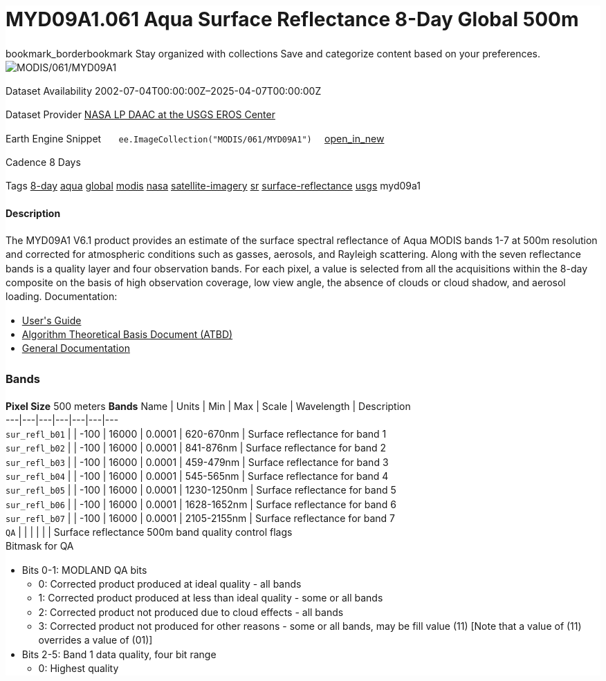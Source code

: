  
#  MYD09A1.061 Aqua Surface Reflectance 8-Day Global 500m 
bookmark_borderbookmark Stay organized with collections  Save and categorize content based on your preferences. 
![MODIS/061/MYD09A1](https://developers.google.com/earth-engine/datasets/images/MODIS/MODIS_061_MYD09A1_sample.png) 

Dataset Availability
    2002-07-04T00:00:00Z–2025-04-07T00:00:00Z 

Dataset Provider
     [ NASA LP DAAC at the USGS EROS Center ](https://doi.org/10.5067/MODIS/MYD09A1.061) 

Earth Engine Snippet
     `    ee.ImageCollection("MODIS/061/MYD09A1")   ` [ open_in_new ](https://code.earthengine.google.com/?scriptPath=Examples:Datasets/MODIS/MODIS_061_MYD09A1) 

Cadence
    8 Days 

Tags
     [8-day](https://developers.google.com/earth-engine/datasets/tags/8-day) [aqua](https://developers.google.com/earth-engine/datasets/tags/aqua) [global](https://developers.google.com/earth-engine/datasets/tags/global) [modis](https://developers.google.com/earth-engine/datasets/tags/modis) [nasa](https://developers.google.com/earth-engine/datasets/tags/nasa) [satellite-imagery](https://developers.google.com/earth-engine/datasets/tags/satellite-imagery) [sr](https://developers.google.com/earth-engine/datasets/tags/sr) [surface-reflectance](https://developers.google.com/earth-engine/datasets/tags/surface-reflectance) [usgs](https://developers.google.com/earth-engine/datasets/tags/usgs)
myd09a1
#### Description
The MYD09A1 V6.1 product provides an estimate of the surface spectral reflectance of Aqua MODIS bands 1-7 at 500m resolution and corrected for atmospheric conditions such as gasses, aerosols, and Rayleigh scattering. Along with the seven reflectance bands is a quality layer and four observation bands. For each pixel, a value is selected from all the acquisitions within the 8-day composite on the basis of high observation coverage, low view angle, the absence of clouds or cloud shadow, and aerosol loading.
Documentation:
  * [User's Guide](https://lpdaac.usgs.gov/documents/306/MOD09_User_Guide_V6.pdf)
  * [Algorithm Theoretical Basis Document (ATBD)](https://lpdaac.usgs.gov/documents/305/MOD09_ATBD.pdf)
  * [General Documentation](https://ladsweb.modaps.eosdis.nasa.gov/filespec/MODIS/61/MYD09A1)


### Bands
**Pixel Size** 500 meters 
**Bands**
Name | Units | Min | Max | Scale | Wavelength | Description  
---|---|---|---|---|---|---  
`sur_refl_b01` |  |  -100  |  16000  | 0.0001 | 620-670nm | Surface reflectance for band 1  
`sur_refl_b02` |  |  -100  |  16000  | 0.0001 | 841-876nm | Surface reflectance for band 2  
`sur_refl_b03` |  |  -100  |  16000  | 0.0001 | 459-479nm | Surface reflectance for band 3  
`sur_refl_b04` |  |  -100  |  16000  | 0.0001 | 545-565nm | Surface reflectance for band 4  
`sur_refl_b05` |  |  -100  |  16000  | 0.0001 | 1230-1250nm | Surface reflectance for band 5  
`sur_refl_b06` |  |  -100  |  16000  | 0.0001 | 1628-1652nm | Surface reflectance for band 6  
`sur_refl_b07` |  |  -100  |  16000  | 0.0001 | 2105-2155nm | Surface reflectance for band 7  
`QA` |  |  |  |  |  | Surface reflectance 500m band quality control flags  
Bitmask for QA
  * Bits 0-1: MODLAND QA bits 
    * 0: Corrected product produced at ideal quality - all bands
    * 1: Corrected product produced at less than ideal quality - some or all bands
    * 2: Corrected product not produced due to cloud effects - all bands
    * 3: Corrected product not produced for other reasons - some or all bands, may be fill value (11) [Note that a value of (11) overrides a value of (01)]
  * Bits 2-5: Band 1 data quality, four bit range 
    * 0: Highest quality